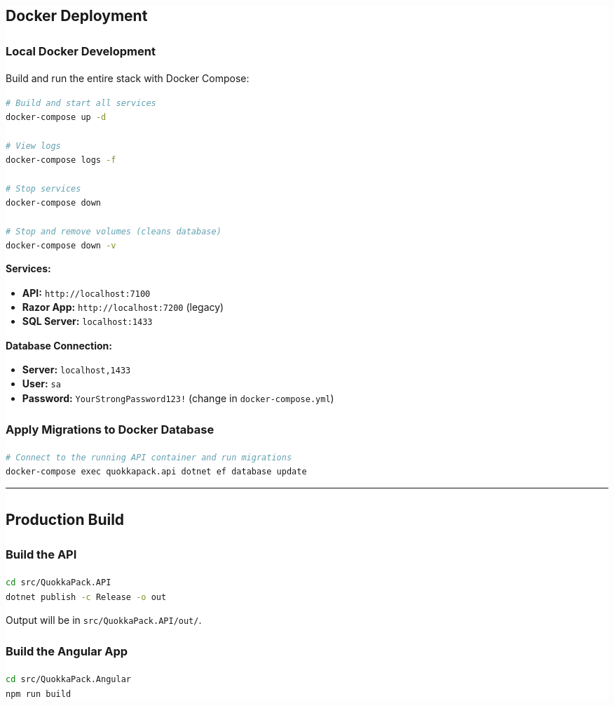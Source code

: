 
## Docker Deployment

### Local Docker Development

Build and run the entire stack with Docker Compose:

```bash
# Build and start all services
docker-compose up -d

# View logs
docker-compose logs -f

# Stop services
docker-compose down

# Stop and remove volumes (cleans database)
docker-compose down -v
```

**Services:**
- **API:** `http://localhost:7100`
- **Razor App:** `http://localhost:7200` (legacy)
- **SQL Server:** `localhost:1433`

**Database Connection:**
- **Server:** `localhost,1433`
- **User:** `sa`
- **Password:** `YourStrongPassword123!` (change in `docker-compose.yml`)

### Apply Migrations to Docker Database

```bash
# Connect to the running API container and run migrations
docker-compose exec quokkapack.api dotnet ef database update
```

---

## Production Build

### Build the API

```bash
cd src/QuokkaPack.API
dotnet publish -c Release -o out
```

Output will be in `src/QuokkaPack.API/out/`.

### Build the Angular App

```bash
cd src/QuokkaPack.Angular
npm run build
```
